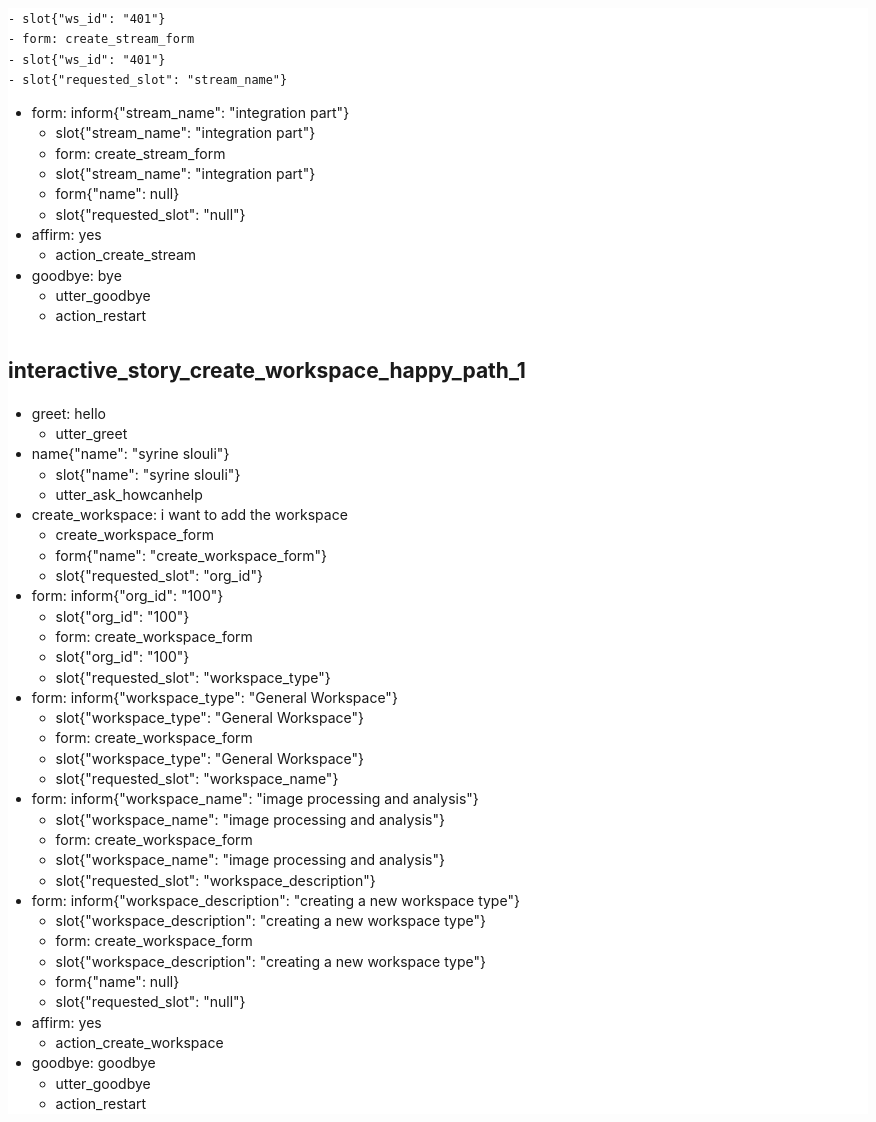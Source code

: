     - slot{"ws_id": "401"}
    - form: create_stream_form
    - slot{"ws_id": "401"}
    - slot{"requested_slot": "stream_name"}
* form: inform{"stream_name": "integration part"}
    - slot{"stream_name": "integration part"}
    - form: create_stream_form
    - slot{"stream_name": "integration part"}
    - form{"name": null}
    - slot{"requested_slot": "null"}
* affirm: yes
    - action_create_stream
* goodbye: bye
    - utter_goodbye
    - action_restart

## interactive_story_create_workspace_happy_path_1
* greet: hello
    - utter_greet
* name{"name": "syrine slouli"}
    - slot{"name": "syrine slouli"}
    - utter_ask_howcanhelp
* create_workspace: i want to add the workspace
    - create_workspace_form
    - form{"name": "create_workspace_form"}
    - slot{"requested_slot": "org_id"}
* form: inform{"org_id": "100"}
    - slot{"org_id": "100"}
    - form: create_workspace_form
    - slot{"org_id": "100"}
    - slot{"requested_slot": "workspace_type"}
* form: inform{"workspace_type": "General Workspace"}
    - slot{"workspace_type": "General Workspace"}
    - form: create_workspace_form
    - slot{"workspace_type": "General Workspace"}
    - slot{"requested_slot": "workspace_name"}
* form: inform{"workspace_name": "image processing and analysis"}
    - slot{"workspace_name": "image processing and analysis"}
    - form: create_workspace_form
    - slot{"workspace_name": "image processing and analysis"}
    - slot{"requested_slot": "workspace_description"}
* form: inform{"workspace_description": "creating a new workspace type"}
    - slot{"workspace_description": "creating a new workspace type"}
    - form: create_workspace_form
    - slot{"workspace_description": "creating a new workspace type"}
    - form{"name": null}
    - slot{"requested_slot": "null"}
* affirm: yes
    - action_create_workspace
* goodbye: goodbye
    - utter_goodbye
    - action_restart
